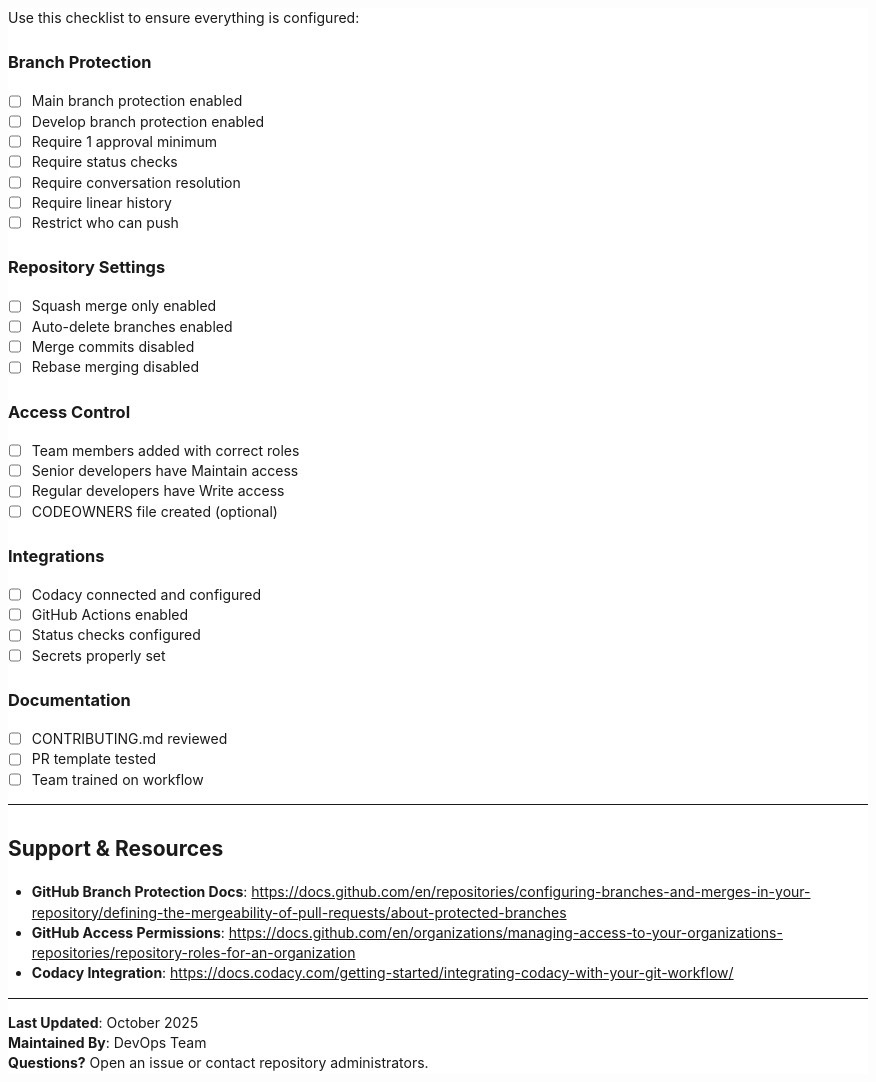 Use this checklist to ensure everything is configured:

### Branch Protection
- [ ] Main branch protection enabled
- [ ] Develop branch protection enabled
- [ ] Require 1 approval minimum
- [ ] Require status checks
- [ ] Require conversation resolution
- [ ] Require linear history
- [ ] Restrict who can push

### Repository Settings
- [ ] Squash merge only enabled
- [ ] Auto-delete branches enabled
- [ ] Merge commits disabled
- [ ] Rebase merging disabled

### Access Control
- [ ] Team members added with correct roles
- [ ] Senior developers have Maintain access
- [ ] Regular developers have Write access
- [ ] CODEOWNERS file created (optional)

### Integrations
- [ ] Codacy connected and configured
- [ ] GitHub Actions enabled
- [ ] Status checks configured
- [ ] Secrets properly set

### Documentation
- [ ] CONTRIBUTING.md reviewed
- [ ] PR template tested
- [ ] Team trained on workflow

---

## Support & Resources

- **GitHub Branch Protection Docs**: https://docs.github.com/en/repositories/configuring-branches-and-merges-in-your-repository/defining-the-mergeability-of-pull-requests/about-protected-branches
- **GitHub Access Permissions**: https://docs.github.com/en/organizations/managing-access-to-your-organizations-repositories/repository-roles-for-an-organization
- **Codacy Integration**: https://docs.codacy.com/getting-started/integrating-codacy-with-your-git-workflow/

---

**Last Updated**: October 2025  
**Maintained By**: DevOps Team  
**Questions?** Open an issue or contact repository administrators.

